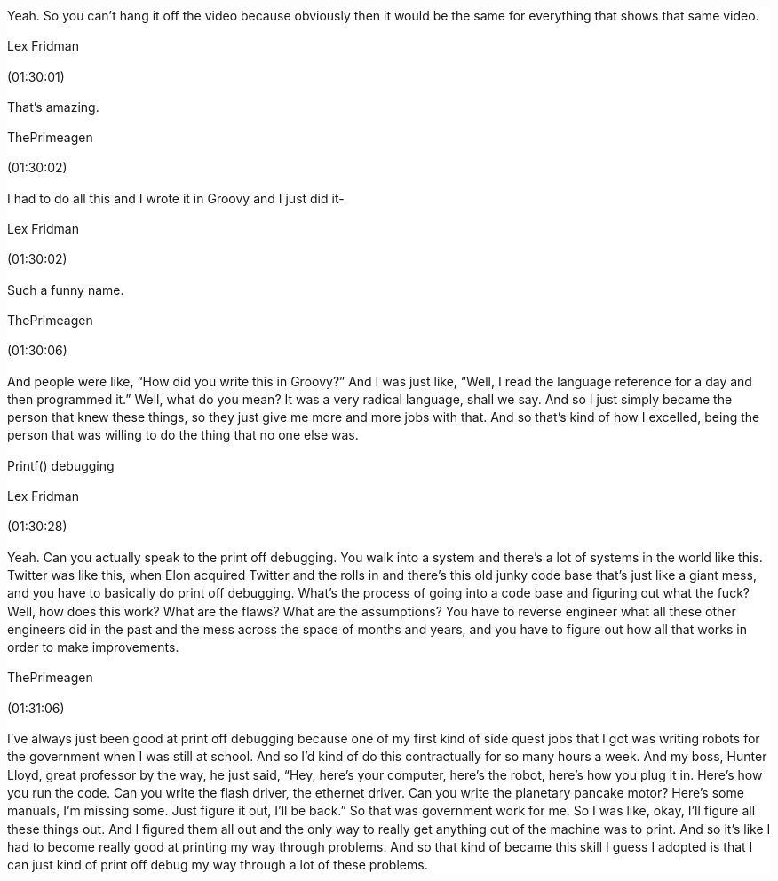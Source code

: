 
Yeah. So you can’t hang it off the video because obviously then it would be the same for everything that shows that same video.

Lex Fridman

(01:30:01)
 

That’s amazing.

ThePrimeagen

(01:30:02)
 

I had to do all this and I wrote it in Groovy and I just did it-

Lex Fridman

(01:30:02)
 

Such a funny name.

ThePrimeagen

(01:30:06)
 

And people were like, “How did you write this in Groovy?” And I was just like, “Well, I read the language reference for a day and then programmed it.” Well, what do you mean? It was a very radical language, shall we say. And so I just simply became the person that knew these things, so they just give me more and more jobs with that. And so that’s kind of how I excelled, being the person that was willing to do the thing that no one else was.

Printf() debugging

Lex Fridman

(01:30:28)
 

Yeah. Can you actually speak to the print off debugging. You walk into a system and there’s a lot of systems in the world like this. Twitter was like this, when Elon acquired Twitter and the rolls in and there’s this old junky code base that’s just like a giant mess, and you have to basically do print off debugging. What’s the process of going into a code base and figuring out what the fuck? Well, how does this work? What are the flaws? What are the assumptions? You have to reverse engineer what all these other engineers did in the past and the mess across the space of months and years, and you have to figure out how all that works in order to make improvements.

ThePrimeagen

(01:31:06)
 

I’ve always just been good at print off debugging because one of my first kind of side quest jobs that I got was writing robots for the government when I was still at school. And so I’d kind of do this contractually for so many hours a week. And my boss, Hunter Lloyd, great professor by the way, he just said, “Hey, here’s your computer, here’s the robot, here’s how you plug it in. Here’s how you run the code. Can you write the flash driver, the ethernet driver. Can you write the planetary pancake motor? Here’s some manuals, I’m missing some. Just figure it out, I’ll be back.” So that was government work for me. So I was like, okay, I’ll figure all these things out. And I figured them all out and the only way to really get anything out of the machine was to print. And so it’s like I had to become really good at printing my way through problems. And so that kind of became this skill I guess I adopted is that I can just kind of print off debug my way through a lot of these problems.
